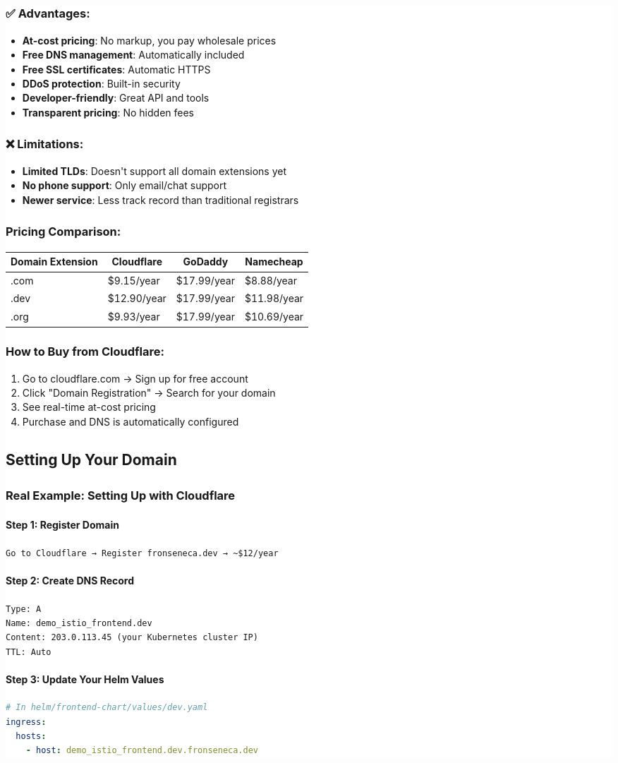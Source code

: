 ### ✅ Advantages:
- **At-cost pricing**: No markup, you pay wholesale prices
- **Free DNS management**: Automatically included
- **Free SSL certificates**: Automatic HTTPS
- **DDoS protection**: Built-in security
- **Developer-friendly**: Great API and tools
- **Transparent pricing**: No hidden fees

### ❌ Limitations:
- **Limited TLDs**: Doesn't support all domain extensions yet
- **No phone support**: Only email/chat support
- **Newer service**: Less track record than traditional registrars

### Pricing Comparison:

| Domain Extension | Cloudflare | GoDaddy | Namecheap |
|------------------|------------|---------|-----------|
| .com | $9.15/year | $17.99/year | $8.88/year |
| .dev | $12.90/year | $17.99/year | $11.98/year |
| .org | $9.93/year | $17.99/year | $10.69/year |

### How to Buy from Cloudflare:
1. Go to cloudflare.com → Sign up for free account
2. Click "Domain Registration" → Search for your domain
3. See real-time at-cost pricing
4. Purchase and DNS is automatically configured

## Setting Up Your Domain

### Real Example: Setting Up with Cloudflare

#### Step 1: Register Domain
```
Go to Cloudflare → Register fronseneca.dev → ~$12/year
```

#### Step 2: Create DNS Record
```
Type: A
Name: demo_istio_frontend.dev
Content: 203.0.113.45 (your Kubernetes cluster IP)
TTL: Auto
```

#### Step 3: Update Your Helm Values
```yaml
# In helm/frontend-chart/values/dev.yaml
ingress:
  hosts:
    - host: demo_istio_frontend.dev.fronseneca.dev
```
